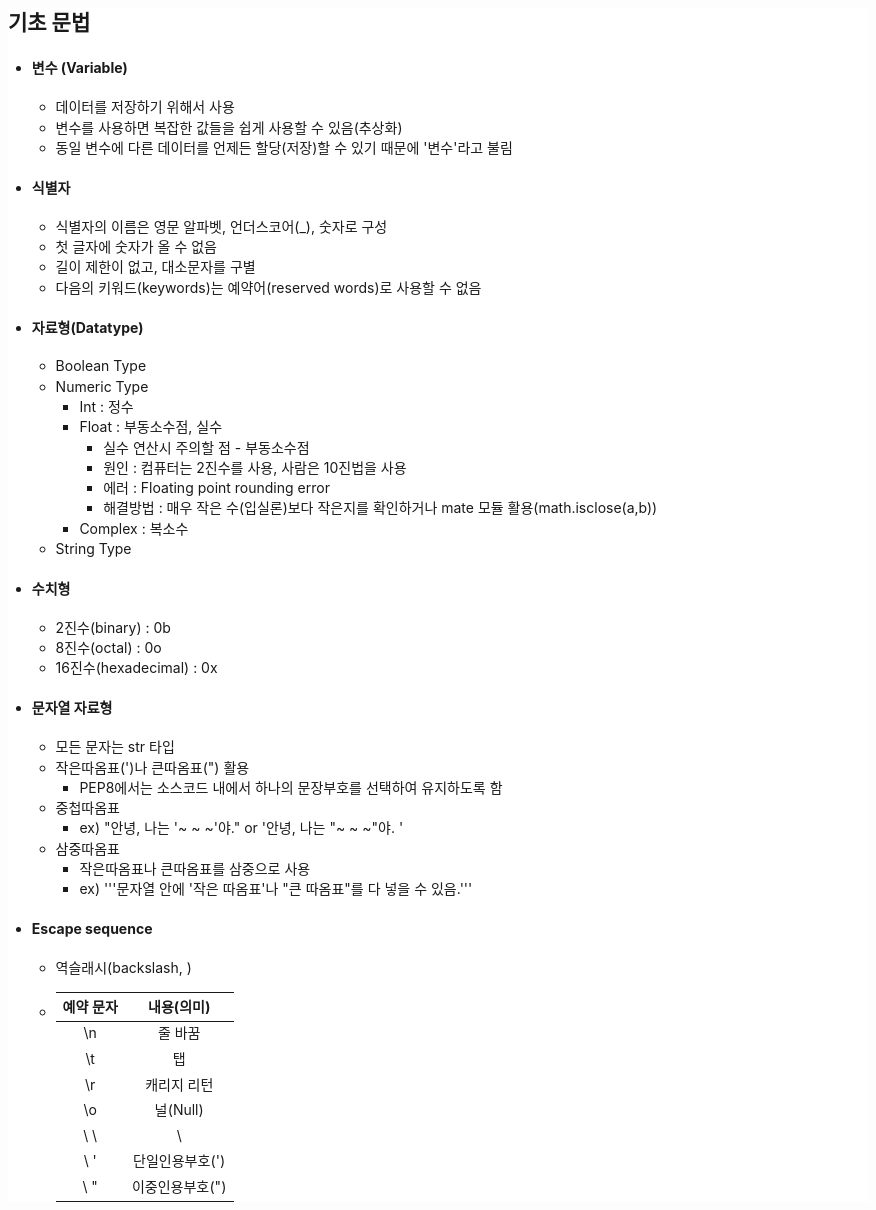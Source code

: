 

## 기초 문법

- #### 변수 (Variable)

  - 데이터를 저장하기 위해서 사용
  - 변수를 사용하면 복잡한 값들을 쉽게 사용할 수 있음(추상화)
  - 동일 변수에 다른 데이터를 언제든 할당(저장)할 수 있기 때문에 '변수'라고 불림

- #### 식별자

  - 식별자의 이름은 영문 알파벳, 언더스코어(_), 숫자로 구성
  - 첫 글자에 숫자가 올 수 없음
  - 길이 제한이 없고, 대소문자를 구별
  - 다음의 키워드(keywords)는 예약어(reserved words)로 사용할 수 없음

- #### 자료형(Datatype)

  - Boolean Type
  - Numeric Type
    - Int : 정수
    - Float : 부동소수점, 실수
      - 실수 연산시 주의할 점 - 부동소수점
      - 원인 : 컴퓨터는 2진수를 사용, 사람은 10진법을 사용
      - 에러 : Floating point rounding error
      - 해결방법 : 매우 작은 수(입실론)보다 작은지를 확인하거나 mate 모듈 활용(math.isclose(a,b))
    - Complex : 복소수
  - String Type

- #### 수치형

  - 2진수(binary) : 0b
  - 8진수(octal) : 0o
  - 16진수(hexadecimal) : 0x

- #### 문자열 자료형

  - 모든 문자는 str 타입
  - 작은따옴표(')나 큰따옴표(") 활용
    - PEP8에서는 소스코드 내에서 하나의 문장부호를 선택하여 유지하도록 함
  - 중첩따옴표
    - ex) "안녕, 나는 '~ ~ ~'야."  or  '안녕, 나는 "~ ~ ~"야. '
  - 삼중따옴표
    - 작은따옴표나 큰따옴표를 삼중으로 사용
    - ex) '''문자열 안에 '작은 따옴표'나 "큰 따옴표"를 다 넣을 수 있음.'''

- #### Escape sequence

  - 역슬래시(backslash, \)

  - | 예약 문자 |   내용(의미)    |
    | :-------: | :-------------: |
    |    \n     |     줄 바꿈     |
    |    \t     |       탭        |
    |    \r     |   캐리지 리턴   |
    |    \o     |    널(Null)     |
    |    \ \    |        \        |
    |    \ '    | 단일인용부호(') |
    |    \ "    | 이중인용부호(") |
